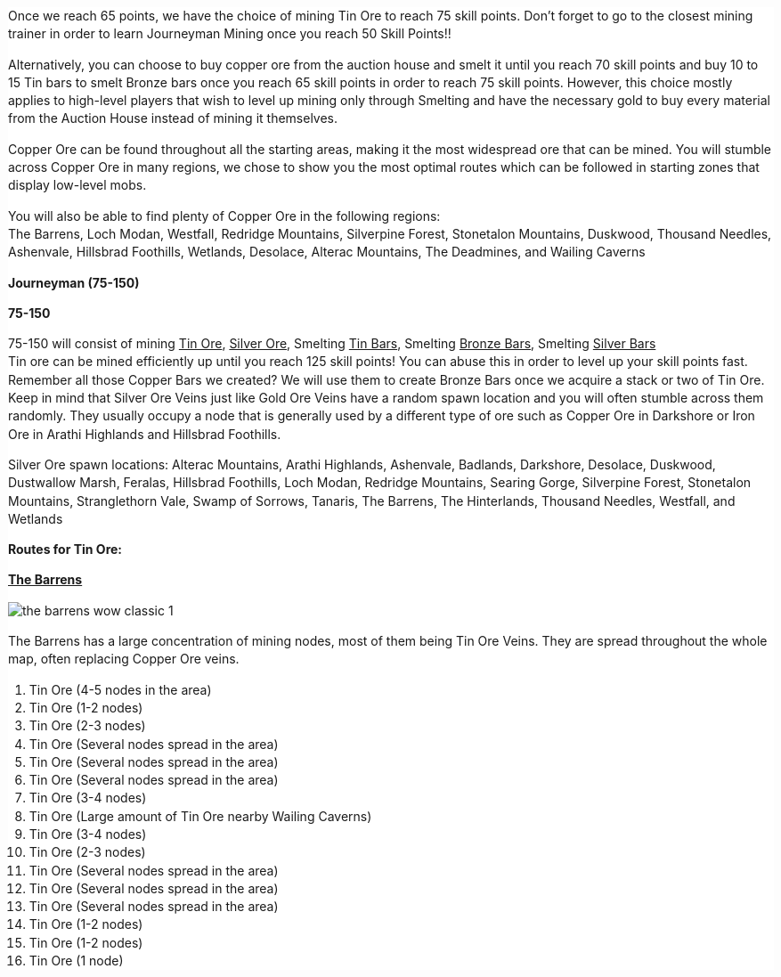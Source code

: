 Once we reach 65 points, we have the choice of mining Tin Ore to reach 75 skill points. Don’t forget to go to the closest mining trainer in order to learn Journeyman Mining once you reach 50 Skill Points!!

Alternatively, you can choose to buy copper ore from the auction house and smelt it until you reach 70 skill points and buy 10 to 15 Tin bars to smelt Bronze bars once you reach 65 skill points in order to reach 75 skill points. However, this choice mostly applies to high-level players that wish to level up mining only through Smelting and have the necessary gold to buy every material from the Auction House instead of mining it themselves.

Copper Ore can be found throughout all the starting areas, making it the most widespread ore that can be mined. You will stumble across Copper Ore in many regions, we chose to show you the most optimal routes which can be followed in starting zones that display low-level mobs.

You will also be able to find plenty of Copper Ore in the following regions:  
The Barrens, Loch Modan, Westfall, Redridge Mountains, Silverpine Forest, Stonetalon Mountains, Duskwood, Thousand Needles, Ashenvale, Hillsbrad Foothills, Wetlands, Desolace, Alterac Mountains, The Deadmines, and Wailing Caverns

**Journeyman (75-150)**

**75-150**

75-150 will consist of mining [Tin Ore](https://wowclassicdb.com/item/2771), [Silver Ore](https://wowclassicdb.com/item/2775), Smelting [Tin Bars](https://wowclassicdb.com/item/3576), Smelting [Bronze Bars](https://wowclassicdb.com/item/2841), Smelting [Silver Bars](https://wowclassicdb.com/item/2842)  
Tin ore can be mined efficiently up until you reach 125 skill points! You can abuse this in order to level up your skill points fast. Remember all those Copper Bars we created? We will use them to create Bronze Bars once we acquire a stack or two of Tin Ore.  
Keep in mind that Silver Ore Veins just like Gold Ore Veins have a random spawn location and you will often stumble across them randomly. They usually occupy a node that is generally used by a different type of ore such as Copper Ore in Darkshore or Iron Ore in Arathi Highlands and Hillsbrad Foothills.

Silver Ore spawn locations: Alterac Mountains, Arathi Highlands, Ashenvale, Badlands, Darkshore, Desolace, Duskwood, Dustwallow Marsh, Feralas, Hillsbrad Foothills, Loch Modan, Redridge Mountains, Searing Gorge, Silverpine Forest, Stonetalon Mountains, Stranglethorn Vale, Swamp of Sorrows, Tanaris, The Barrens, The Hinterlands, Thousand Needles, Westfall, and Wetlands

**Routes for Tin Ore:**

**[The Barrens](https://wowclassicdb.com/zone/17)**

![the barrens wow classic 1](https://www.warcrafttavern.com/wp-content/uploads/2022/03/The-barrens-wow-classic-1.jpg)

The Barrens has a large concentration of mining nodes, most of them being Tin Ore Veins. They are spread throughout the whole map, often replacing Copper Ore veins.

1. Tin Ore (4-5 nodes in the area)
2. Tin Ore (1-2 nodes)
3. Tin Ore (2-3 nodes)
4. Tin Ore (Several nodes spread in the area)
5. Tin Ore (Several nodes spread in the area)
6. Tin Ore (Several nodes spread in the area)
7. Tin Ore (3-4 nodes)
8. Tin Ore (Large amount of Tin Ore nearby Wailing Caverns)
9. Tin Ore (3-4 nodes)
10. Tin Ore (2-3 nodes)
11. Tin Ore (Several nodes spread in the area)
12. Tin Ore (Several nodes spread in the area)
13. Tin Ore (Several nodes spread in the area)
14. Tin Ore (1-2 nodes)
15. Tin Ore (1-2 nodes)
16. Tin Ore (1 node)
